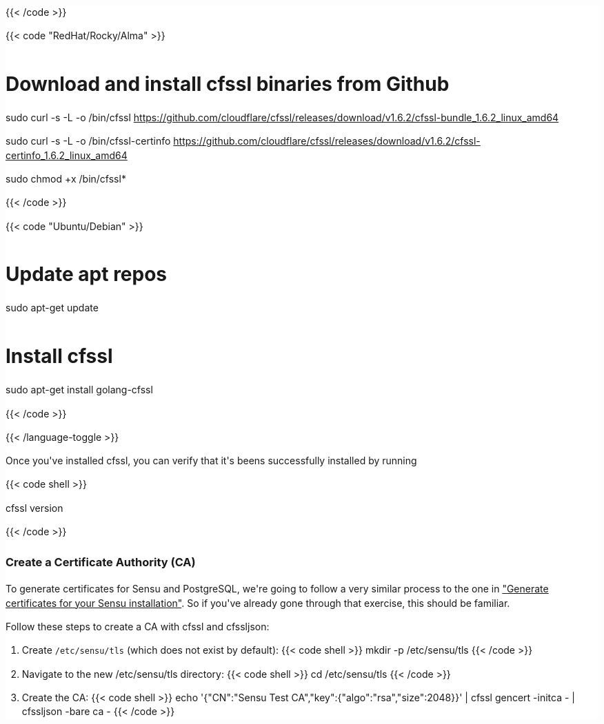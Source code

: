 {{< /code >}}

{{< code "RedHat/Rocky/Alma" >}}

# Download and install cfssl binaries from Github

sudo curl -s -L -o /bin/cfssl https://github.com/cloudflare/cfssl/releases/download/v1.6.2/cfssl-bundle_1.6.2_linux_amd64

sudo curl -s -L -o /bin/cfssl-certinfo https://github.com/cloudflare/cfssl/releases/download/v1.6.2/cfssl-certinfo_1.6.2_linux_amd64

sudo chmod +x /bin/cfssl*

{{< /code >}}

{{< code "Ubuntu/Debian" >}}

# Update apt repos
sudo apt-get update

# Install cfssl
sudo apt-get install golang-cfssl

{{< /code >}}

{{< /language-toggle >}}

Once you've installed cfssl, you can verify that it's beens successfully installed by running

{{< code shell >}}

cfssl version

{{< /code >}}

### Create a Certificate Authority (CA)

To generate certificates for Sensu and PostgreSQL, we're going to follow a very similar process to the one in ["Generate certificates for your Sensu installation"][3]. So if you've already gone through that exercise, this should be familiar.

Follow these steps to create a CA with cfssl and cfssljson:

1. Create `/etc/sensu/tls` (which does not exist by default):
{{< code shell >}}
mkdir -p /etc/sensu/tls
{{< /code >}}

2. Navigate to the new /etc/sensu/tls directory:
{{< code shell >}}
cd /etc/sensu/tls
{{< /code >}}

3. Create the CA:
{{< code shell >}}
echo '{"CN":"Sensu Test CA","key":{"algo":"rsa","size":2048}}' | cfssl gencert -initca - | cfssljson -bare ca -
{{< /code >}}


[1]: ../secure-sensu
[2]: https://github.com/cloudflare/cfssl
[3]: ../generate-certificates
[4]: https://www.postgresql.org/docs/current/libpq-envars.html